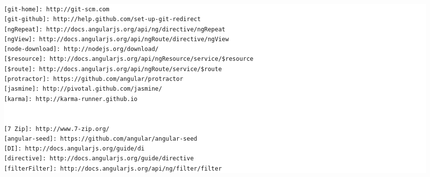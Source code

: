 ```
[git-home]: http://git-scm.com
[git-github]: http://help.github.com/set-up-git-redirect
[ngRepeat]: http://docs.angularjs.org/api/ng/directive/ngRepeat
[ngView]: http://docs.angularjs.org/api/ngRoute/directive/ngView
[node-download]: http://nodejs.org/download/
[$resource]: http://docs.angularjs.org/api/ngResource/service/$resource
[$route]: http://docs.angularjs.org/api/ngRoute/service/$route
[protractor]: https://github.com/angular/protractor
[jasmine]: http://pivotal.github.com/jasmine/
[karma]: http://karma-runner.github.io


[7 Zip]: http://www.7-zip.org/
[angular-seed]: https://github.com/angular/angular-seed
[DI]: http://docs.angularjs.org/guide/di
[directive]: http://docs.angularjs.org/guide/directive
[filterFilter]: http://docs.angularjs.org/api/ng/filter/filter